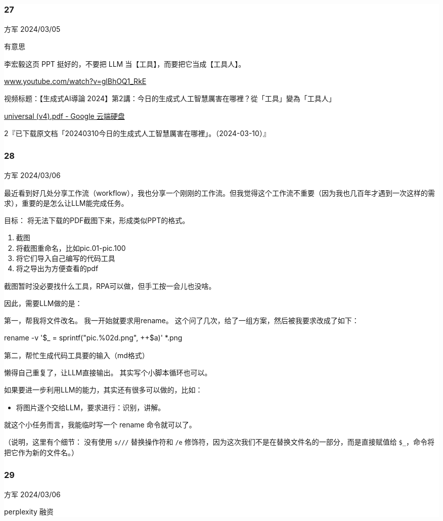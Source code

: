 ### 27

方军 2024/03/05

有意思

李宏毅这页 PPT 挺好的，不要把 LLM 当【工具】，而要把它当成【工具人】。

www.youtube.com/watch?v=glBhOQ1_RkE

视频标题：【生成式AI導論 2024】第2講：今日的生成式人工智慧厲害在哪裡？從「工具」變為「工具人」

[universal (v4).pdf - Google 云端硬盘](https://drive.google.com/file/d/1Ru6DUX8KrSzCvn2DN1-YluTyx5rw3QD3/view)

2『已下载原文档「20240310今日的生成式人工智慧厲害在哪裡」。（2024-03-10）』

### 28

方军 2024/03/06

最近看到好几处分享工作流（workflow），我也分享一个刚刚的工作流。但我觉得这个工作流不重要（因为我也几百年才遇到一次这样的需求），重要的是怎么让LLM能完成任务。

目标：
将无法下载的PDF截图下来，形成类似PPT的格式。

1. 截图
2. 将截图重命名，比如pic.01-pic.100
3. 将它们导入自己编写的代码工具
4. 将之导出为方便查看的pdf

截图暂时没必要找什么工具，RPA可以做，但手工按一会儿也没啥。

因此，需要LLM做的是：

第一，帮我将文件改名。
我一开始就要求用rename。
这个问了几次，给了一组方案，然后被我要求改成了如下：

rename -v '$_ = sprintf("pic.%02d.png", ++$a)' *.png

第二，帮忙生成代码工具要的输入（md格式）

懒得自己重复了，让LLM直接输出。
其实写个小脚本循环也可以。

如果要进一步利用LLM的能力，其实还有很多可以做的，比如：

- 将图片逐个交给LLM，要求进行：识别，讲解。

就这个小任务而言，我能临时写一个 rename 命令就可以了。

（说明，这里有个细节：
没有使用 `s///` 替换操作符和 `/e` 修饰符，因为这次我们不是在替换文件名的一部分，而是直接赋值给 `$_`，命令将把它作为新的文件名。）

### 29

方军 2024/03/06

perplexity 融资
